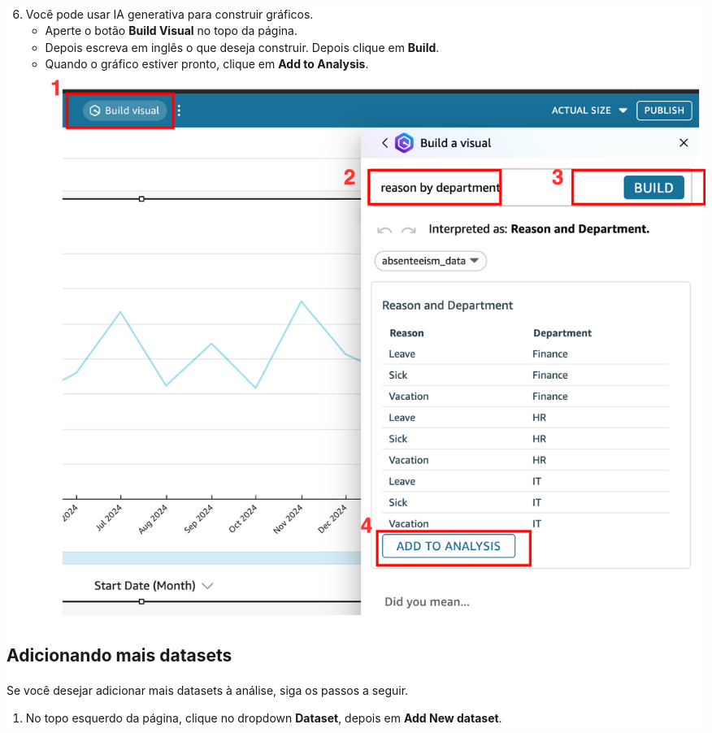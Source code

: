 6. Você pode usar IA generativa para construir gráficos.
    * Aperte o botão **Build Visual** no topo da página.
    * Depois escreva em inglês o que deseja construir. Depois clique em **Build**.
    * Quando o gráfico estiver pronto, clique em **Add to Analysis**.
![Criando dataset](qs-images-steps/9-qs.png)

## Adicionando mais datasets
Se você desejar adicionar mais datasets à análise, siga os passos a seguir.

1. No topo esquerdo da página, clique no dropdown **Dataset**, depois em **Add New dataset**.